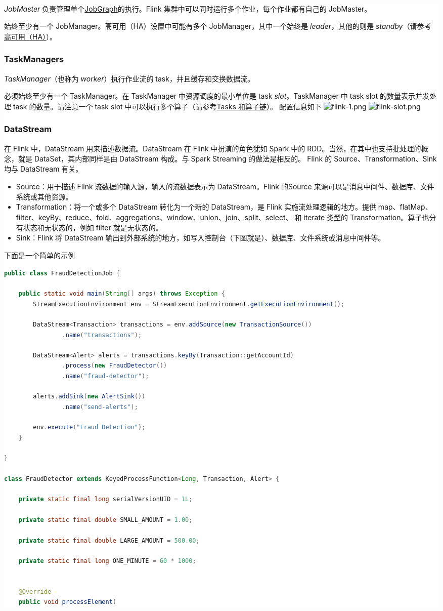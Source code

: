   _JobMaster_ 负责管理单个[JobGraph](https://nightlies.apache.org/flink/flink-docs-release-1.13/zh/docs/concepts/glossary/#logical-graph)的执行。Flink 集群中可以同时运行多个作业，每个作业都有自己的 JobMaster。

始终至少有一个 JobManager。高可用（HA）设置中可能有多个 JobManager，其中一个始终是 _leader_，其他的则是 _standby_（请参考 [高可用（HA）](https://nightlies.apache.org/flink/flink-docs-release-1.13/zh/docs/deployment/ha/overview/)）。

### TaskManagers

_TaskManager_（也称为 _worker_）执行作业流的 task，并且缓存和交换数据流。

必须始终至少有一个 TaskManager。在 TaskManager 中资源调度的最小单位是 task _slot_。TaskManager 中 task slot 的数量表示并发处理 task 的数量。请注意一个 task slot 中可以执行多个算子（请参考[Tasks 和算子链](https://nightlies.apache.org/flink/flink-docs-release-1.13/zh/docs/concepts/flink-architecture/#tasks-and-operator-chains)）。
配置信息如下
![flink-1.png](https://z3.ax1x.com/2021/11/15/I2Ho4J.png)
![flink-slot.png](https://z3.ax1x.com/2021/11/15/I2Hbg1.png)

### DataStream

在 Flink 中，DataStream 用来描述数据流。DataStream 在 Flink 中扮演的角色犹如 Spark 中的 RDD。当然，在其中也支持批处理的概念，就是 DataSet，其内部同样是由 DataStream 构成。与 Spark Streaming 的做法是相反的。
Flink 的 Source、Transformation、Sink 均与 DataStream 有关。

- Source：用于描述 Flink 流数据的输入源，输入的流数据表示为 DataStream。Flink 的Source 来源可以是消息中间件、数据库、文件系统或其他资源。
- Transformation：将一个或多个 DataStream 转化为一个新的 DataStream，是 Flink 实施流处理逻辑的地方。提供 map、flatMap、filter、keyBy、reduce、fold、aggregations、window、union、join、split、select、 和 iterate 类型的 Transformation。算子也分有状态和无状态的，例如 filter 就是无状态的。
- Sink：Flink 将 DataStream 输出到外部系统的地方，如写入控制台（下图就是）、数据库、文件系统或消息中间件等。

下面是一个简单的示例

```java
public class FraudDetectionJob {

    public static void main(String[] args) throws Exception {
        StreamExecutionEnvironment env = StreamExecutionEnvironment.getExecutionEnvironment();

        DataStream<Transaction> transactions = env.addSource(new TransactionSource())
                .name("transactions");

        DataStream<Alert> alerts = transactions.keyBy(Transaction::getAccountId)
                .process(new FraudDetector())
                .name("fraud-detector");

        alerts.addSink(new AlertSink())
                .name("send-alerts");

        env.execute("Fraud Detection");
    }

}

class FraudDetector extends KeyedProcessFunction<Long, Transaction, Alert> {

    private static final long serialVersionUID = 1L;

    private static final double SMALL_AMOUNT = 1.00;

    private static final double LARGE_AMOUNT = 500.00;

    private static final long ONE_MINUTE = 60 * 1000;


    @Override
    public void processElement(
```